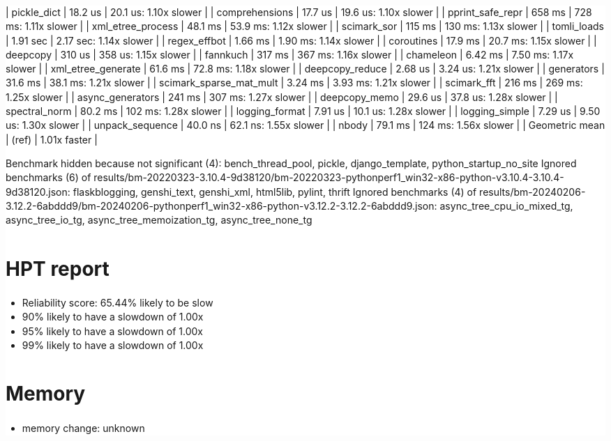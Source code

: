 | pickle_dict              | 18.2 us                                                         | 20.1 us: 1.10x slower                                           |
| comprehensions           | 17.7 us                                                         | 19.6 us: 1.10x slower                                           |
| pprint_safe_repr         | 658 ms                                                          | 728 ms: 1.11x slower                                            |
| xml_etree_process        | 48.1 ms                                                         | 53.9 ms: 1.12x slower                                           |
| scimark_sor              | 115 ms                                                          | 130 ms: 1.13x slower                                            |
| tomli_loads              | 1.91 sec                                                        | 2.17 sec: 1.14x slower                                          |
| regex_effbot             | 1.66 ms                                                         | 1.90 ms: 1.14x slower                                           |
| coroutines               | 17.9 ms                                                         | 20.7 ms: 1.15x slower                                           |
| deepcopy                 | 310 us                                                          | 358 us: 1.15x slower                                            |
| fannkuch                 | 317 ms                                                          | 367 ms: 1.16x slower                                            |
| chameleon                | 6.42 ms                                                         | 7.50 ms: 1.17x slower                                           |
| xml_etree_generate       | 61.6 ms                                                         | 72.8 ms: 1.18x slower                                           |
| deepcopy_reduce          | 2.68 us                                                         | 3.24 us: 1.21x slower                                           |
| generators               | 31.6 ms                                                         | 38.1 ms: 1.21x slower                                           |
| scimark_sparse_mat_mult  | 3.24 ms                                                         | 3.93 ms: 1.21x slower                                           |
| scimark_fft              | 216 ms                                                          | 269 ms: 1.25x slower                                            |
| async_generators         | 241 ms                                                          | 307 ms: 1.27x slower                                            |
| deepcopy_memo            | 29.6 us                                                         | 37.8 us: 1.28x slower                                           |
| spectral_norm            | 80.2 ms                                                         | 102 ms: 1.28x slower                                            |
| logging_format           | 7.91 us                                                         | 10.1 us: 1.28x slower                                           |
| logging_simple           | 7.29 us                                                         | 9.50 us: 1.30x slower                                           |
| unpack_sequence          | 40.0 ns                                                         | 62.1 ns: 1.55x slower                                           |
| nbody                    | 79.1 ms                                                         | 124 ms: 1.56x slower                                            |
| Geometric mean           | (ref)                                                           | 1.01x faster                                                    |

Benchmark hidden because not significant (4): bench_thread_pool, pickle, django_template, python_startup_no_site
Ignored benchmarks (6) of results/bm-20220323-3.10.4-9d38120/bm-20220323-pythonperf1_win32-x86-python-v3.10.4-3.10.4-9d38120.json: flaskblogging, genshi_text, genshi_xml, html5lib, pylint, thrift
Ignored benchmarks (4) of results/bm-20240206-3.12.2-6abddd9/bm-20240206-pythonperf1_win32-x86-python-v3.12.2-3.12.2-6abddd9.json: async_tree_cpu_io_mixed_tg, async_tree_io_tg, async_tree_memoization_tg, async_tree_none_tg


# HPT report

- Reliability score: 65.44% likely to be slow
- 90% likely to have a slowdown of 1.00x
- 95% likely to have a slowdown of 1.00x
- 99% likely to have a slowdown of 1.00x


# Memory

- memory change: unknown